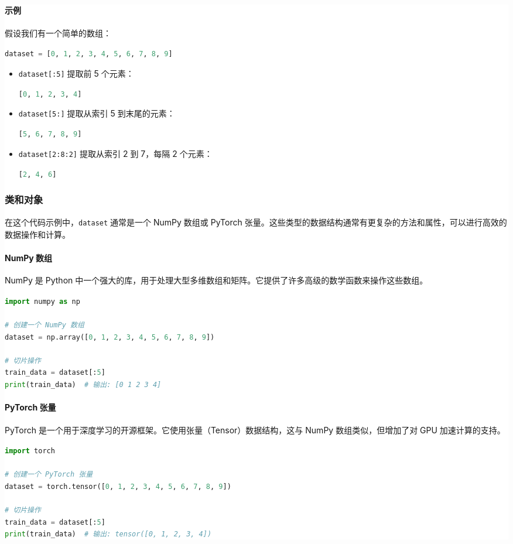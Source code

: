 #### 示例

假设我们有一个简单的数组：

```python
dataset = [0, 1, 2, 3, 4, 5, 6, 7, 8, 9]
```

- `dataset[:5]` 提取前 5 个元素：

  ```python
  [0, 1, 2, 3, 4]
  ```
- `dataset[5:]` 提取从索引 5 到末尾的元素：

  ```python
  [5, 6, 7, 8, 9]
  ```
- `dataset[2:8:2]` 提取从索引 2 到 7，每隔 2 个元素：

  ```python
  [2, 4, 6]
  ```

### 类和对象

在这个代码示例中，`dataset` 通常是一个 NumPy 数组或 PyTorch 张量。这些类型的数据结构通常有更复杂的方法和属性，可以进行高效的数据操作和计算。

#### NumPy 数组

NumPy 是 Python 中一个强大的库，用于处理大型多维数组和矩阵。它提供了许多高级的数学函数来操作这些数组。

```python
import numpy as np

# 创建一个 NumPy 数组
dataset = np.array([0, 1, 2, 3, 4, 5, 6, 7, 8, 9])

# 切片操作
train_data = dataset[:5]
print(train_data)  # 输出: [0 1 2 3 4]
```

#### PyTorch 张量

PyTorch 是一个用于深度学习的开源框架。它使用张量（Tensor）数据结构，这与 NumPy 数组类似，但增加了对 GPU 加速计算的支持。

```python
import torch

# 创建一个 PyTorch 张量
dataset = torch.tensor([0, 1, 2, 3, 4, 5, 6, 7, 8, 9])

# 切片操作
train_data = dataset[:5]
print(train_data)  # 输出: tensor([0, 1, 2, 3, 4])
```
